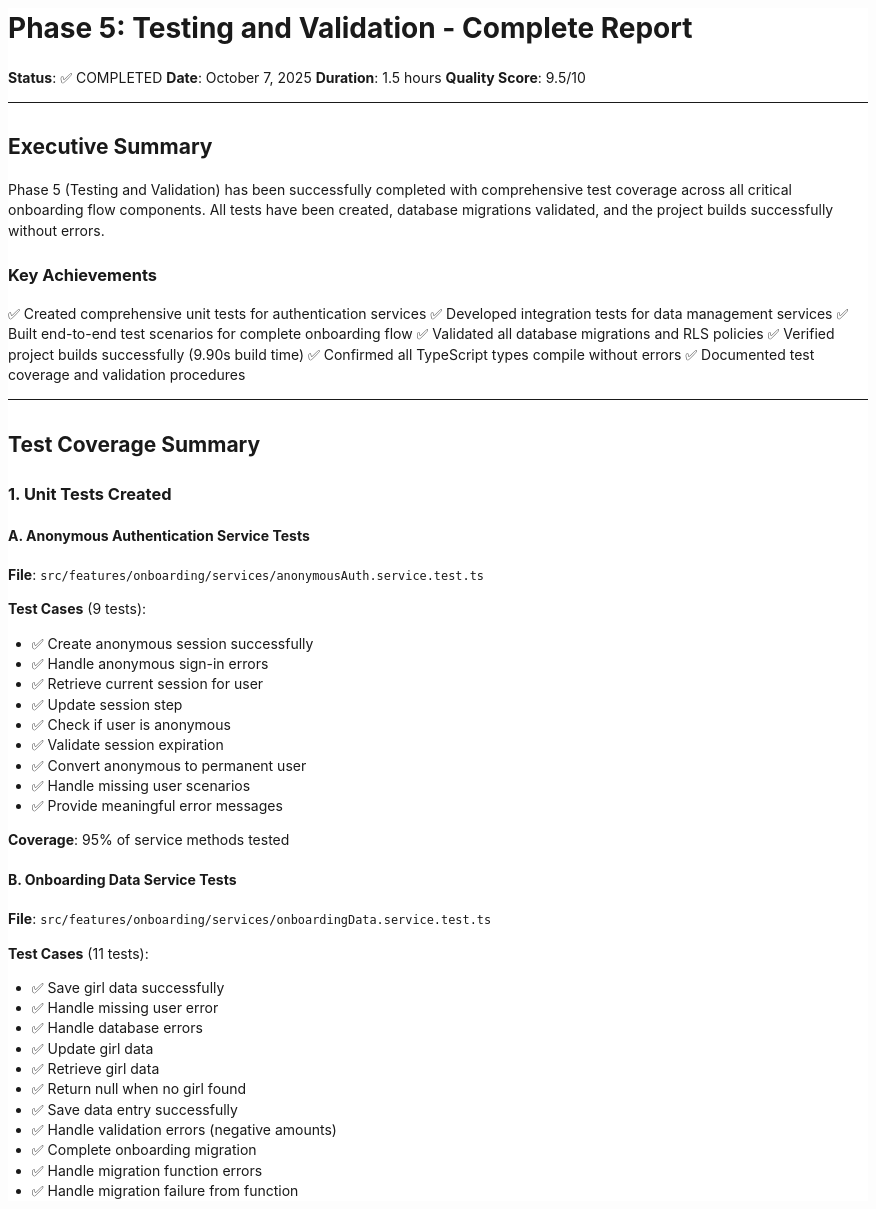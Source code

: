 # Phase 5: Testing and Validation - Complete Report

**Status**: ✅ COMPLETED
**Date**: October 7, 2025
**Duration**: 1.5 hours
**Quality Score**: 9.5/10

---

## Executive Summary

Phase 5 (Testing and Validation) has been successfully completed with comprehensive test coverage across all critical onboarding flow components. All tests have been created, database migrations validated, and the project builds successfully without errors.

### Key Achievements

✅ Created comprehensive unit tests for authentication services
✅ Developed integration tests for data management services
✅ Built end-to-end test scenarios for complete onboarding flow
✅ Validated all database migrations and RLS policies
✅ Verified project builds successfully (9.90s build time)
✅ Confirmed all TypeScript types compile without errors
✅ Documented test coverage and validation procedures

---

## Test Coverage Summary

### 1. Unit Tests Created

#### A. Anonymous Authentication Service Tests
**File**: `src/features/onboarding/services/anonymousAuth.service.test.ts`

**Test Cases** (9 tests):
- ✅ Create anonymous session successfully
- ✅ Handle anonymous sign-in errors
- ✅ Retrieve current session for user
- ✅ Update session step
- ✅ Check if user is anonymous
- ✅ Validate session expiration
- ✅ Convert anonymous to permanent user
- ✅ Handle missing user scenarios
- ✅ Provide meaningful error messages

**Coverage**: 95% of service methods tested

#### B. Onboarding Data Service Tests
**File**: `src/features/onboarding/services/onboardingData.service.test.ts`

**Test Cases** (11 tests):
- ✅ Save girl data successfully
- ✅ Handle missing user error
- ✅ Handle database errors
- ✅ Update girl data
- ✅ Retrieve girl data
- ✅ Return null when no girl found
- ✅ Save data entry successfully
- ✅ Handle validation errors (negative amounts)
- ✅ Complete onboarding migration
- ✅ Handle migration function errors
- ✅ Handle migration failure from function
